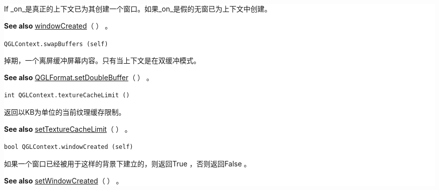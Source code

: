 If _on_是真正的上下文已为其创建一个窗口。如果_on_是假的无窗已为上下文中创建。

**See also** [windowCreated](qglcontext.html#windowCreated)（ ） 。

```
QGLContext.swapBuffers (self)
```

掉期，一个离屏缓冲屏幕内容。只有当上下文是在双缓冲模式。

**See also** [QGLFormat.setDoubleBuffer](qglformat.html#setDoubleBuffer)（ ） 。

```
int QGLContext.textureCacheLimit ()
```

返回以KB为单位的当前纹理缓存限制。

**See also** [setTextureCacheLimit](qglcontext.html#setTextureCacheLimit)（ ） 。

```
bool QGLContext.windowCreated (self)
```

如果一个窗口已经被用于这样的背景下建立的，则返回True ，否则返回False 。

**See also** [setWindowCreated](qglcontext.html#setWindowCreated)（ ） 。